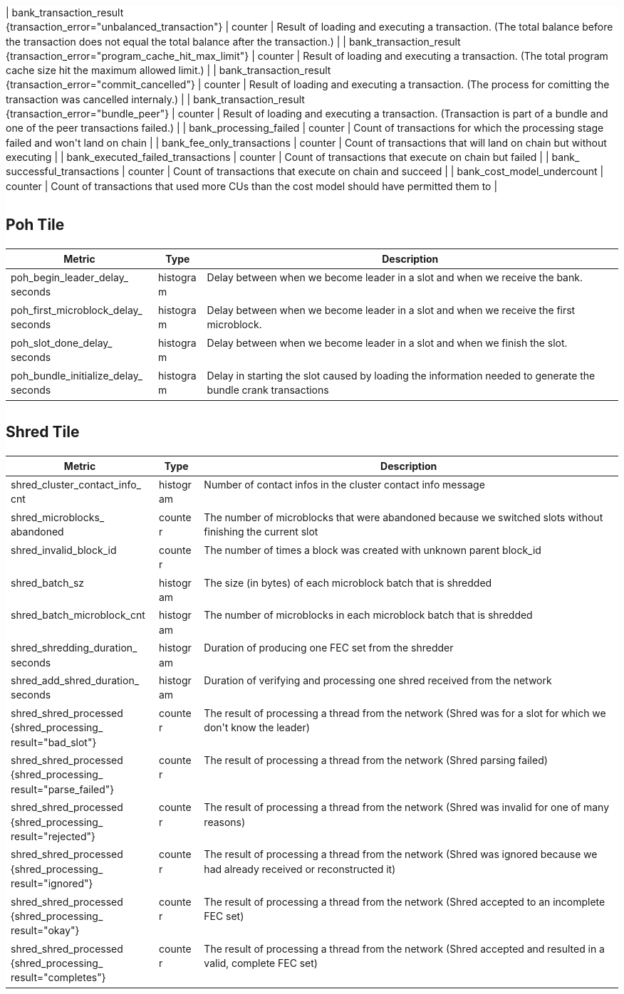 | <span class="metrics-name">bank_&#8203;transaction_&#8203;result</span><br/>{transaction_&#8203;error="<span class="metrics-enum">unbalanced_&#8203;transaction</span>"} | counter | Result of loading and executing a transaction. (The total balance before the transaction does not equal the total balance after the transaction.) |
| <span class="metrics-name">bank_&#8203;transaction_&#8203;result</span><br/>{transaction_&#8203;error="<span class="metrics-enum">program_&#8203;cache_&#8203;hit_&#8203;max_&#8203;limit</span>"} | counter | Result of loading and executing a transaction. (The total program cache size hit the maximum allowed limit.) |
| <span class="metrics-name">bank_&#8203;transaction_&#8203;result</span><br/>{transaction_&#8203;error="<span class="metrics-enum">commit_&#8203;cancelled</span>"} | counter | Result of loading and executing a transaction. (The process for comitting the transaction was cancelled internaly.) |
| <span class="metrics-name">bank_&#8203;transaction_&#8203;result</span><br/>{transaction_&#8203;error="<span class="metrics-enum">bundle_&#8203;peer</span>"} | counter | Result of loading and executing a transaction. (Transaction is part of a bundle and one of the peer transactions failed.) |
| <span class="metrics-name">bank_&#8203;processing_&#8203;failed</span> | counter | Count of transactions for which the processing stage failed and won't land on chain |
| <span class="metrics-name">bank_&#8203;fee_&#8203;only_&#8203;transactions</span> | counter | Count of transactions that will land on chain but without executing |
| <span class="metrics-name">bank_&#8203;executed_&#8203;failed_&#8203;transactions</span> | counter | Count of transactions that execute on chain but failed |
| <span class="metrics-name">bank_&#8203;successful_&#8203;transactions</span> | counter | Count of transactions that execute on chain and succeed |
| <span class="metrics-name">bank_&#8203;cost_&#8203;model_&#8203;undercount</span> | counter | Count of transactions that used more CUs than the cost model should have permitted them to |

</div>

## Poh Tile

<div class="metrics">

| Metric | Type | Description |
|--------|------|-------------|
| <span class="metrics-name">poh_&#8203;begin_&#8203;leader_&#8203;delay_&#8203;seconds</span> | histogram | Delay between when we become leader in a slot and when we receive the bank. |
| <span class="metrics-name">poh_&#8203;first_&#8203;microblock_&#8203;delay_&#8203;seconds</span> | histogram | Delay between when we become leader in a slot and when we receive the first microblock. |
| <span class="metrics-name">poh_&#8203;slot_&#8203;done_&#8203;delay_&#8203;seconds</span> | histogram | Delay between when we become leader in a slot and when we finish the slot. |
| <span class="metrics-name">poh_&#8203;bundle_&#8203;initialize_&#8203;delay_&#8203;seconds</span> | histogram | Delay in starting the slot caused by loading the information needed to generate the bundle crank transactions |

</div>

## Shred Tile

<div class="metrics">

| Metric | Type | Description |
|--------|------|-------------|
| <span class="metrics-name">shred_&#8203;cluster_&#8203;contact_&#8203;info_&#8203;cnt</span> | histogram | Number of contact infos in the cluster contact info message |
| <span class="metrics-name">shred_&#8203;microblocks_&#8203;abandoned</span> | counter | The number of microblocks that were abandoned because we switched slots without finishing the current slot |
| <span class="metrics-name">shred_&#8203;invalid_&#8203;block_&#8203;id</span> | counter | The number of times a block was created with unknown parent block_id |
| <span class="metrics-name">shred_&#8203;batch_&#8203;sz</span> | histogram | The size (in bytes) of each microblock batch that is shredded |
| <span class="metrics-name">shred_&#8203;batch_&#8203;microblock_&#8203;cnt</span> | histogram | The number of microblocks in each microblock batch that is shredded |
| <span class="metrics-name">shred_&#8203;shredding_&#8203;duration_&#8203;seconds</span> | histogram | Duration of producing one FEC set from the shredder |
| <span class="metrics-name">shred_&#8203;add_&#8203;shred_&#8203;duration_&#8203;seconds</span> | histogram | Duration of verifying and processing one shred received from the network |
| <span class="metrics-name">shred_&#8203;shred_&#8203;processed</span><br/>{shred_&#8203;processing_&#8203;result="<span class="metrics-enum">bad_&#8203;slot</span>"} | counter | The result of processing a thread from the network (Shred was for a slot for which we don't know the leader) |
| <span class="metrics-name">shred_&#8203;shred_&#8203;processed</span><br/>{shred_&#8203;processing_&#8203;result="<span class="metrics-enum">parse_&#8203;failed</span>"} | counter | The result of processing a thread from the network (Shred parsing failed) |
| <span class="metrics-name">shred_&#8203;shred_&#8203;processed</span><br/>{shred_&#8203;processing_&#8203;result="<span class="metrics-enum">rejected</span>"} | counter | The result of processing a thread from the network (Shred was invalid for one of many reasons) |
| <span class="metrics-name">shred_&#8203;shred_&#8203;processed</span><br/>{shred_&#8203;processing_&#8203;result="<span class="metrics-enum">ignored</span>"} | counter | The result of processing a thread from the network (Shred was ignored because we had already received or reconstructed it) |
| <span class="metrics-name">shred_&#8203;shred_&#8203;processed</span><br/>{shred_&#8203;processing_&#8203;result="<span class="metrics-enum">okay</span>"} | counter | The result of processing a thread from the network (Shred accepted to an incomplete FEC set) |
| <span class="metrics-name">shred_&#8203;shred_&#8203;processed</span><br/>{shred_&#8203;processing_&#8203;result="<span class="metrics-enum">completes</span>"} | counter | The result of processing a thread from the network (Shred accepted and resulted in a valid, complete FEC set) |